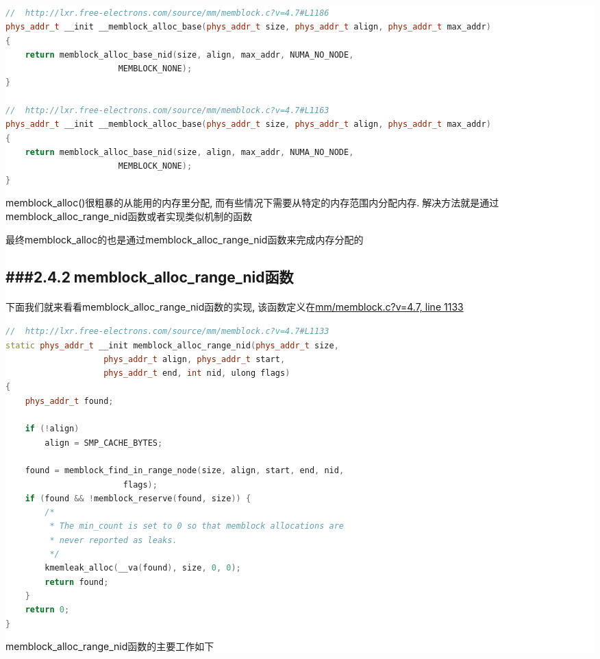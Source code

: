 ```cpp
//  http://lxr.free-electrons.com/source/mm/memblock.c?v=4.7#L1186
phys_addr_t __init __memblock_alloc_base(phys_addr_t size, phys_addr_t align, phys_addr_t max_addr)
{
    return memblock_alloc_base_nid(size, align, max_addr, NUMA_NO_NODE,
                       MEMBLOCK_NONE);
}

//  http://lxr.free-electrons.com/source/mm/memblock.c?v=4.7#L1163
phys_addr_t __init __memblock_alloc_base(phys_addr_t size, phys_addr_t align, phys_addr_t max_addr)
{
    return memblock_alloc_base_nid(size, align, max_addr, NUMA_NO_NODE,
                       MEMBLOCK_NONE);
}
```
memblock_alloc()很粗暴的从能用的内存里分配, 而有些情况下需要从特定的内存范围内分配内存. 解决方法就是通过memblock_alloc_range_nid函数或者实现类似机制的函数

最终memblock_alloc的也是通过memblock_alloc_range_nid函数来完成内存分配的



###2.4.2	memblock_alloc_range_nid函数
-------


下面我们就来看看memblock_alloc_range_nid函数的实现, 该函数定义在[mm/memblock.c?v=4.7, line 1133](http://lxr.free-electrons.com/source/mm/memblock.c?v=4.7#L1133)

```cpp
//  http://lxr.free-electrons.com/source/mm/memblock.c?v=4.7#L1133
static phys_addr_t __init memblock_alloc_range_nid(phys_addr_t size,
                    phys_addr_t align, phys_addr_t start,
                    phys_addr_t end, int nid, ulong flags)
{
    phys_addr_t found;

    if (!align)
        align = SMP_CACHE_BYTES;

    found = memblock_find_in_range_node(size, align, start, end, nid,
                        flags);
    if (found && !memblock_reserve(found, size)) {
        /*
         * The min_count is set to 0 so that memblock allocations are
         * never reported as leaks.
         */
        kmemleak_alloc(__va(found), size, 0, 0);
        return found;
    }
    return 0;
}
```


memblock_alloc_range_nid函数的主要工作如下
